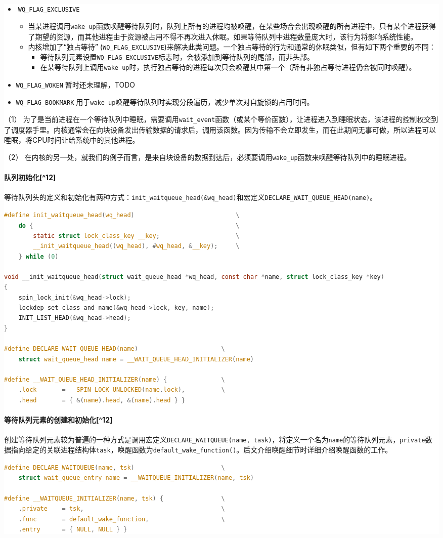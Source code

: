 *  `WQ_FLAG_EXCLUSIVE`  
	* 当某进程调用`wake up`函数唤醒等待队列时，队列上所有的进程均被唤醒，在某些场合会出现唤醒的所有进程中，只有某个进程获得了期望的资源，而其他进程由于资源被占用不得不再次进入休眠。如果等待队列中进程数量庞大时，该行为将影响系统性能。  
	* 内核增加了“独占等待” (`WQ_FLAG_EXCLUSIVE`)来解决此类问题。一个独占等待的行为和通常的休眠类似，但有如下两个重要的不同：
		* 等待队列元素设置`WQ_FLAG_EXCLUSIVE`标志时，会被添加到等待队列的尾部，而非头部。
		* 在某等待队列上调用`wake up`时，执行独占等待的进程每次只会唤醒其中第一个（所有非独占等待进程仍会被同时唤醒）。

* `WQ_FLAG_WOKEN`  暂时还未理解，TODO
* `WQ_FLAG_BOOKMARK`  用于`wake up`唤醒等待队列时实现分段遍历，减少单次对自旋锁的占用时间。

（1） 为了是当前进程在一个等待队列中睡眠，需要调用`wait_event`函数（或某个等价函数），让进程进入到睡眠状态，该进程的控制权交到了调度器手里。内核通常会在向块设备发出传输数据的请求后，调用该函数。因为传输不会立即发生，而在此期间无事可做，所以进程可以睡眠，将CPU时间让给系统中的其他进程。

（2） 在内核的另一处，就我们的例子而言，是来自块设备的数据到达后，必须要调用`wake_up`函数来唤醒等待队列中的睡眠进程。

#### 队列初始化[^12]

等待队列头的定义和初始化有两种方式：`init_waitqueue_head(&wq_head)`和宏定义`DECLARE_WAIT_QUEUE_HEAD(name)`。

```C
#define init_waitqueue_head(wq_head)                            \
    do {                                                        \
        static struct lock_class_key __key;                     \
        __init_waitqueue_head((wq_head), #wq_head, &__key);     \
    } while (0)

void __init_waitqueue_head(struct wait_queue_head *wq_head, const char *name, struct lock_class_key *key)
{
    spin_lock_init(&wq_head->lock);
    lockdep_set_class_and_name(&wq_head->lock, key, name);
    INIT_LIST_HEAD(&wq_head->head);
}

#define DECLARE_WAIT_QUEUE_HEAD(name)                       \
    struct wait_queue_head name = __WAIT_QUEUE_HEAD_INITIALIZER(name)

#define __WAIT_QUEUE_HEAD_INITIALIZER(name) {               \
    .lock       = __SPIN_LOCK_UNLOCKED(name.lock),          \
    .head       = { &(name).head, &(name).head } }

```

#### 等待队列元素的创建和初始化[^12]

创建等待队列元素较为普遍的一种方式是调用宏定义`DECLARE_WAITQUEUE(name, task)`，将定义一个名为`name`的等待队列元素，`private`数据指向给定的关联进程结构体`task`，唤醒函数为`default_wake_function()`。后文介绍唤醒细节时详细介绍唤醒函数的工作。

```c
#define DECLARE_WAITQUEUE(name, tsk)                        \
    struct wait_queue_entry name = __WAITQUEUE_INITIALIZER(name, tsk)

#define __WAITQUEUE_INITIALIZER(name, tsk) {                \
    .private    = tsk,                                      \
    .func       = default_wake_function,                    \
    .entry      = { NULL, NULL } }
```
